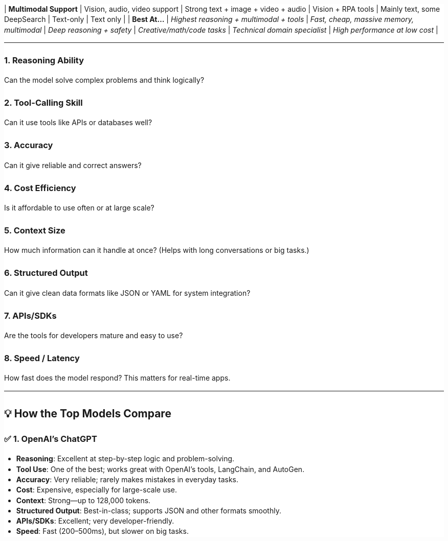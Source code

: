| **Multimodal Support**          | Vision, audio, video support                                                                          | Strong text + image + video + audio                  | Vision + RPA tools                                                                                                                                   | Mainly text, some DeepSearch                            | Text-only                                                                          | Text only                                               |
| **Best At…**                    | *Highest reasoning + multimodal + tools*                                                              | *Fast, cheap, massive memory, multimodal*            | *Deep reasoning + safety*                                                                                                                            | *Creative/math/code tasks*                              | *Technical domain specialist*                                                      | *High performance at low cost*                          |

---

### 1. Reasoning Ability

Can the model solve complex problems and think logically?

### 2. Tool-Calling Skill

Can it use tools like APIs or databases well?

### 3. Accuracy

Can it give reliable and correct answers?

### 4. Cost Efficiency

Is it affordable to use often or at large scale?

### 5. Context Size

How much information can it handle at once? (Helps with long conversations or big tasks.)

### 6. Structured Output

Can it give clean data formats like JSON or YAML for system integration?

### 7. APIs/SDKs

Are the tools for developers mature and easy to use?

### 8. Speed / Latency

How fast does the model respond? This matters for real-time apps.

---

## 💡 How the Top Models Compare

### ✅ 1. OpenAI’s ChatGPT

- **Reasoning**: Excellent at step-by-step logic and problem-solving.  
- **Tool Use**: One of the best; works great with OpenAI’s tools, LangChain, and AutoGen.  
- **Accuracy**: Very reliable; rarely makes mistakes in everyday tasks.  
- **Cost**: Expensive, especially for large-scale use.  
- **Context**: Strong—up to 128,000 tokens.  
- **Structured Output**: Best-in-class; supports JSON and other formats smoothly.  
- **APIs/SDKs**: Excellent; very developer-friendly.  
- **Speed**: Fast (200–500ms), but slower on big tasks.
